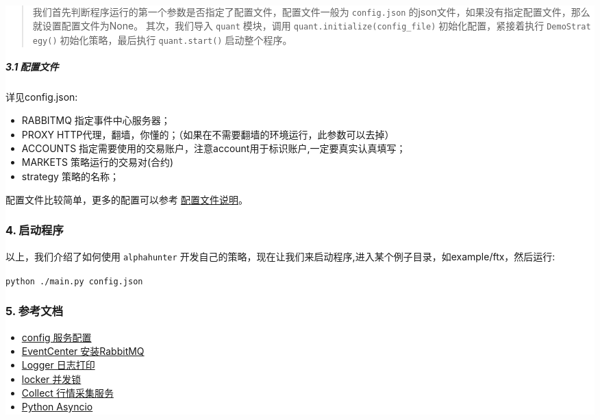 > 我们首先判断程序运行的第一个参数是否指定了配置文件，配置文件一般为 `config.json` 的json文件，如果没有指定配置文件，那么就设置配置文件为None。
其次，我们导入 `quant` 模块，调用 `quant.initialize(config_file)` 初始化配置，紧接着执行 `DemoStrategy()` 初始化策略，最后执行 `quant.start()` 启动整个程序。


##### 3.1 配置文件

详见config.json:
- RABBITMQ 指定事件中心服务器；
- PROXY HTTP代理，翻墙，你懂的；（如果在不需要翻墙的环境运行，此参数可以去掉）
- ACCOUNTS 指定需要使用的交易账户，注意account用于标识账户,一定要真实认真填写；
- MARKETS 策略运行的交易对(合约)
- strategy 策略的名称；

配置文件比较简单，更多的配置可以参考 [配置文件说明](../docs/configure/README.md)。


### 4. 启动程序

以上，我们介绍了如何使用 `alphahunter` 开发自己的策略，现在让我们来启动程序,进入某个例子目录，如example/ftx，然后运行:
```text
python ./main.py config.json
```

### 5. 参考文档

- [config 服务配置](../docs/configure/README.md)
- [EventCenter 安装RabbitMQ](../docs/others/rabbitmq_deploy.md)
- [Logger 日志打印](../docs/others/logger.md)
- [locker 并发锁](../docs/others/locker.md)
- [Collect 行情采集服务](../collect/README.md)
- [Python Asyncio](https://docs.python.org/3/library/asyncio.html)
